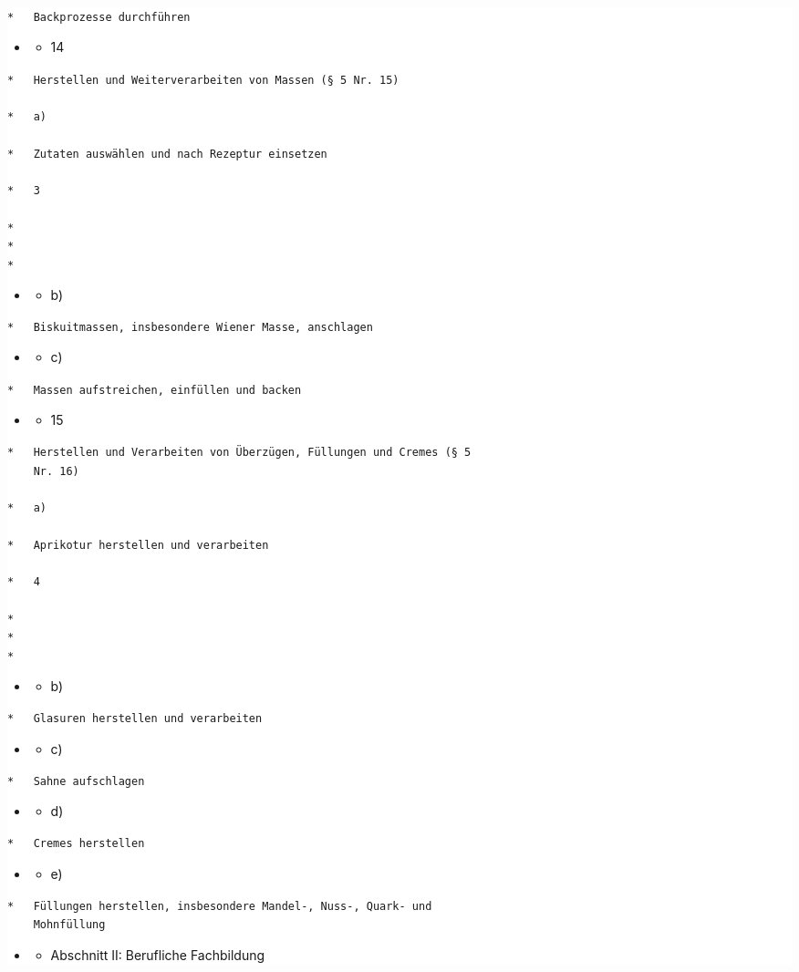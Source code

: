     *   Backprozesse durchführen


*    *   14

    *   Herstellen und Weiterverarbeiten von Massen (§ 5 Nr. 15)

    *   a)

    *   Zutaten auswählen und nach Rezeptur einsetzen

    *   3

    *
    *
    *

*    *   b)

    *   Biskuitmassen, insbesondere Wiener Masse, anschlagen


*    *   c)

    *   Massen aufstreichen, einfüllen und backen


*    *   15

    *   Herstellen und Verarbeiten von Überzügen, Füllungen und Cremes (§ 5
        Nr. 16)

    *   a)

    *   Aprikotur herstellen und verarbeiten

    *   4

    *
    *
    *

*    *   b)

    *   Glasuren herstellen und verarbeiten


*    *   c)

    *   Sahne aufschlagen


*    *   d)

    *   Cremes herstellen


*    *   e)

    *   Füllungen herstellen, insbesondere Mandel-, Nuss-, Quark- und
        Mohnfüllung


*    *   Abschnitt II: Berufliche Fachbildung


